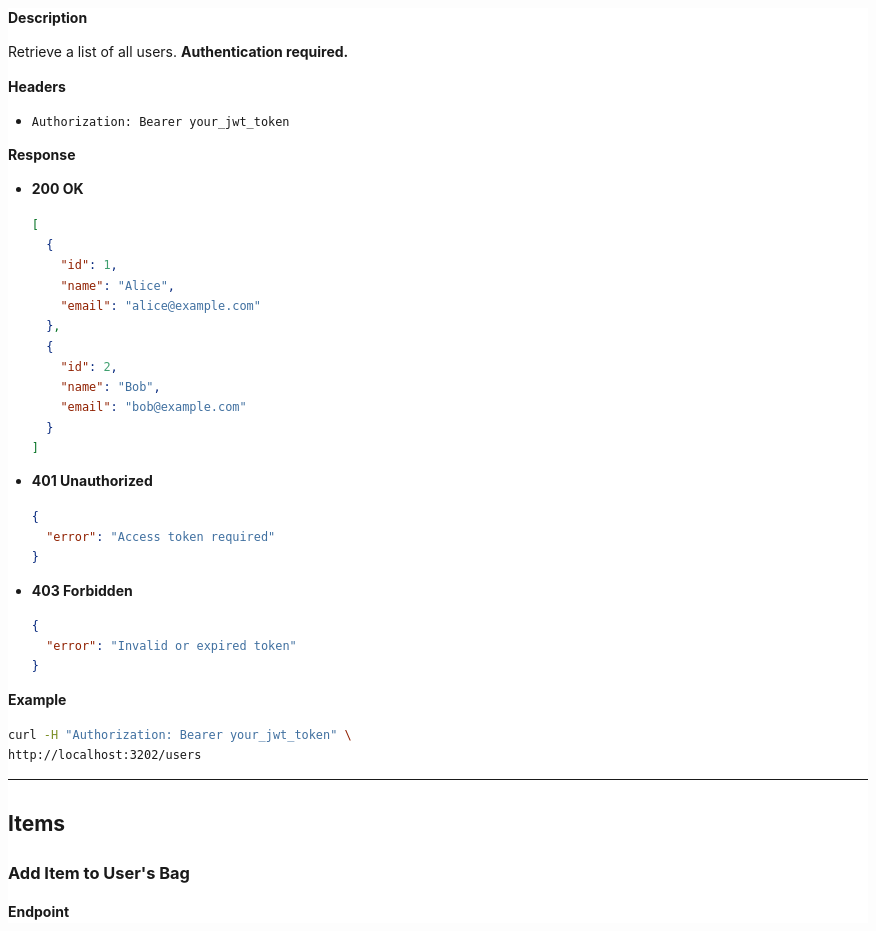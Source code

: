 **Description**

Retrieve a list of all users. **Authentication required.**

**Headers**

- `Authorization: Bearer your_jwt_token`

**Response**

- **200 OK**

  ```json
  [
    {
      "id": 1,
      "name": "Alice",
      "email": "alice@example.com"
    },
    {
      "id": 2,
      "name": "Bob",
      "email": "bob@example.com"
    }
  ]
  ```

- **401 Unauthorized**

  ```json
  {
    "error": "Access token required"
  }
  ```

- **403 Forbidden**

  ```json
  {
    "error": "Invalid or expired token"
  }
  ```

**Example**

```bash
curl -H "Authorization: Bearer your_jwt_token" \
http://localhost:3202/users
```

---

## Items

### Add Item to User's Bag

**Endpoint**

